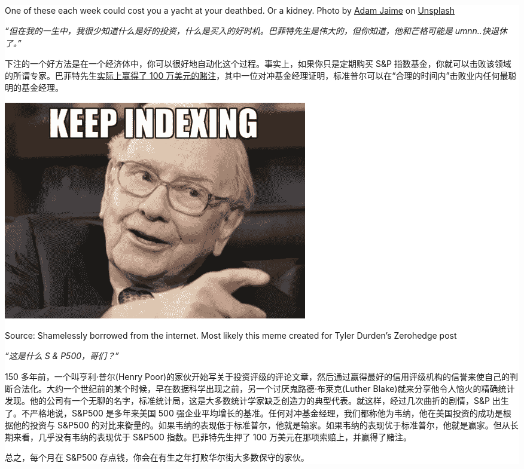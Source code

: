 One of these each week could cost you a yacht at your deathbed. Or a kidney. Photo by [Adam Jaime](https://unsplash.com/photos/YeH5EIRFCIs?utm_source=unsplash&utm_medium=referral&utm_content=creditCopyText) on [Unsplash](https://unsplash.com/@arobj?utm_source=unsplash&utm_medium=referral&utm_content=creditCopyText)

*“但在我的一生中，我很少知道什么是好的投资，什么是买入的好时机。巴菲特先生是伟大的，但你知道，他和芒格可能是 umnn..快退休了。”*

下注的一个好方法是在一个经济体中，你可以很好地自动化这个过程。事实上，如果你只是定期购买 S&P 指数基金，你就可以击败该领域的所谓专家。巴菲特先生[实际上赢得了 100 万美元的赌注](https://www.fool.com/investing/2018/01/03/warren-buffett-just-officially-won-his-million-dol.aspx)，其中一位对冲基金经理证明，标准普尔可以在“合理的时间内”击败业内任何最聪明的基金经理。

![](img/97cc136ebf2045ace89dbc4d146101e4.png)

Source: Shamelessly borrowed from the internet. Most likely this meme created for Tyler Durden’s Zerohedge post

*“这是什么 S & P500，哥们？”*

150 多年前，一个叫亨利·普尔(Henry Poor)的家伙开始写关于投资评级的评论文章，然后通过赢得最好的信用评级机构的信誉来使自己的判断合法化。大约一个世纪前的某个时候，早在数据科学出现之前，另一个讨厌鬼路德·布莱克(Luther Blake)就来分享他令人恼火的精确统计发现。他的公司有一个无聊的名字，标准统计局，这是大多数统计学家缺乏创造力的典型代表。就这样，经过几次曲折的剧情，S&P 出生了。不严格地说，S&P500 是多年来美国 500 强企业平均增长的基准。任何对冲基金经理，我们都称他为韦纳，他在美国投资的成功是根据他的投资与 S&P500 的对比来衡量的。如果韦纳的表现低于标准普尔，他就是输家。如果韦纳的表现优于标准普尔，他就是赢家。但从长期来看，几乎没有韦纳的表现优于 S&P500 指数。巴菲特先生押了 100 万美元在那项索赔上，并赢得了赌注。

总之，每个月在 S&P500 存点钱，你会在有生之年打败华尔街大多数保守的家伙。
